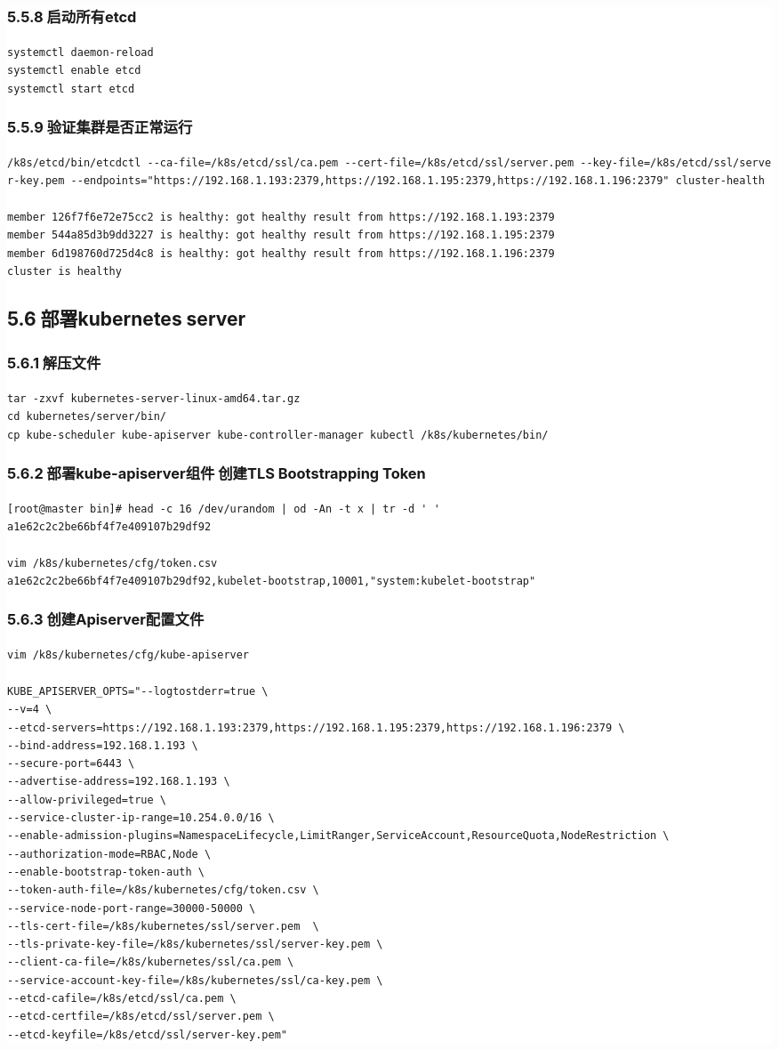 ### 5.5.8 启动所有etcd

	systemctl daemon-reload
	systemctl enable etcd
	systemctl start etcd

### 5.5.9 验证集群是否正常运行

	/k8s/etcd/bin/etcdctl --ca-file=/k8s/etcd/ssl/ca.pem --cert-file=/k8s/etcd/ssl/server.pem --key-file=/k8s/etcd/ssl/server-key.pem --endpoints="https://192.168.1.193:2379,https://192.168.1.195:2379,https://192.168.1.196:2379" cluster-health
	
	member 126f7f6e72e75cc2 is healthy: got healthy result from https://192.168.1.193:2379
	member 544a85d3b9dd3227 is healthy: got healthy result from https://192.168.1.195:2379
	member 6d198760d725d4c8 is healthy: got healthy result from https://192.168.1.196:2379
	cluster is healthy

## 5.6 部署kubernetes server

### 5.6.1 解压文件

	tar -zxvf kubernetes-server-linux-amd64.tar.gz 
	cd kubernetes/server/bin/
	cp kube-scheduler kube-apiserver kube-controller-manager kubectl /k8s/kubernetes/bin/

### 5.6.2 部署kube-apiserver组件 创建TLS Bootstrapping Token

	[root@master bin]# head -c 16 /dev/urandom | od -An -t x | tr -d ' '
	a1e62c2c2be66bf4f7e409107b29df92
	 
	vim /k8s/kubernetes/cfg/token.csv
	a1e62c2c2be66bf4f7e409107b29df92,kubelet-bootstrap,10001,"system:kubelet-bootstrap"

### 5.6.3 创建Apiserver配置文件

	vim /k8s/kubernetes/cfg/kube-apiserver
	
	KUBE_APISERVER_OPTS="--logtostderr=true \
	--v=4 \
	--etcd-servers=https://192.168.1.193:2379,https://192.168.1.195:2379,https://192.168.1.196:2379 \
	--bind-address=192.168.1.193 \
	--secure-port=6443 \
	--advertise-address=192.168.1.193 \
	--allow-privileged=true \
	--service-cluster-ip-range=10.254.0.0/16 \
	--enable-admission-plugins=NamespaceLifecycle,LimitRanger,ServiceAccount,ResourceQuota,NodeRestriction \
	--authorization-mode=RBAC,Node \
	--enable-bootstrap-token-auth \
	--token-auth-file=/k8s/kubernetes/cfg/token.csv \
	--service-node-port-range=30000-50000 \
	--tls-cert-file=/k8s/kubernetes/ssl/server.pem  \
	--tls-private-key-file=/k8s/kubernetes/ssl/server-key.pem \
	--client-ca-file=/k8s/kubernetes/ssl/ca.pem \
	--service-account-key-file=/k8s/kubernetes/ssl/ca-key.pem \
	--etcd-cafile=/k8s/etcd/ssl/ca.pem \
	--etcd-certfile=/k8s/etcd/ssl/server.pem \
	--etcd-keyfile=/k8s/etcd/ssl/server-key.pem"
